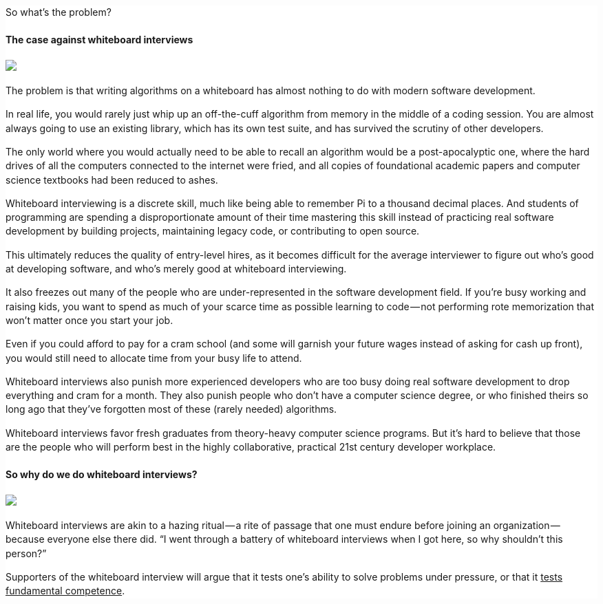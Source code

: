 So what’s the problem?

#### The case against whiteboard interviews



![](https://cdn-images-1.medium.com/max/1600/1*_pYOUQflZYDn9yKl9w79yA.jpeg)



The problem is that writing algorithms on a whiteboard has almost nothing to do with modern software development.

In real life, you would rarely just whip up an off-the-cuff algorithm from memory in the middle of a coding session. You are almost always going to use an existing library, which has its own test suite, and has survived the scrutiny of other developers.

The only world where you would actually need to be able to recall an algorithm would be a post-apocalyptic one, where the hard drives of all the computers connected to the internet were fried, and all copies of foundational academic papers and computer science textbooks had been reduced to ashes.

Whiteboard interviewing is a discrete skill, much like being able to remember Pi to a thousand decimal places. And students of programming are spending a disproportionate amount of their time mastering this skill instead of practicing real software development by building projects, maintaining legacy code, or contributing to open source.

This ultimately reduces the quality of entry-level hires, as it becomes difficult for the average interviewer to figure out who’s good at developing software, and who’s merely good at whiteboard interviewing.

It also freezes out many of the people who are under-represented in the software development field. If you’re busy working and raising kids, you want to spend as much of your scarce time as possible learning to code — not performing rote memorization that won’t matter once you start your job.

Even if you could afford to pay for a cram school (and some will garnish your future wages instead of asking for cash up front), you would still need to allocate time from your busy life to attend.

Whiteboard interviews also punish more experienced developers who are too busy doing real software development to drop everything and cram for a month. They also punish people who don’t have a computer science degree, or who finished theirs so long ago that they’ve forgotten most of these (rarely needed) algorithms.

Whiteboard interviews favor fresh graduates from theory-heavy computer science programs. But it’s hard to believe that those are the people who will perform best in the highly collaborative, practical 21st century developer workplace.

#### So why do we do whiteboard interviews?



![](https://cdn-images-1.medium.com/max/1600/1*S3EeoOGWepGJCdBb3__F2A.jpeg)



Whiteboard interviews are akin to a hazing ritual — a rite of passage that one must endure before joining an organization — because everyone else there did. “I went through a battery of whiteboard interviews when I got here, so why shouldn’t this person?”

Supporters of the whiteboard interview will argue that it tests one’s ability to solve problems under pressure, or that it [tests fundamental competence](http://blog.codinghorror.com/why-cant-programmers-program/).
